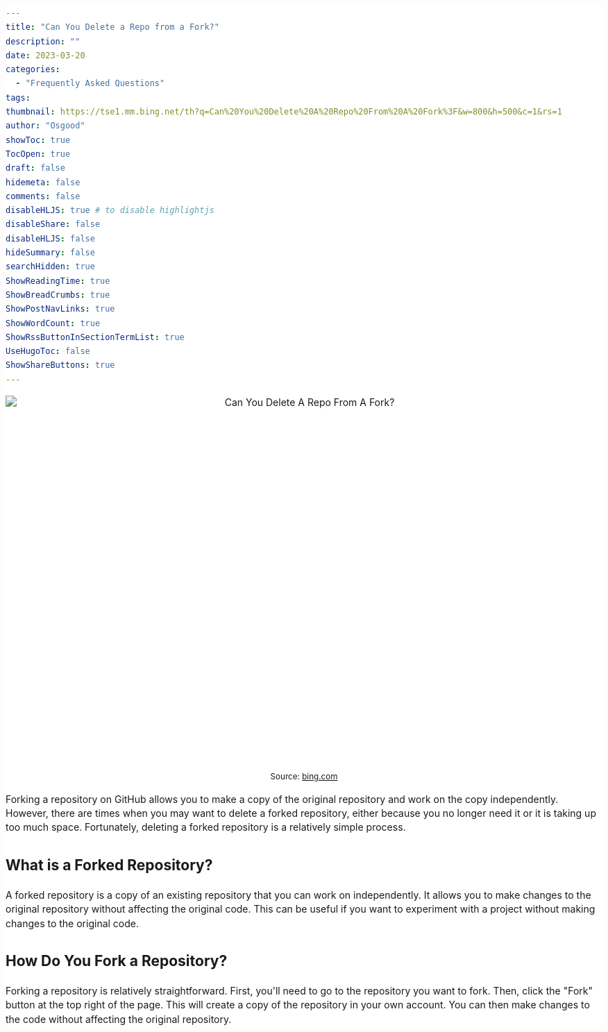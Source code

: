 ```yaml
---
title: "Can You Delete a Repo from a Fork?"
description: ""
date: 2023-03-20
categories:
  - "Frequently Asked Questions" 
tags: 
thumbnail: https://tse1.mm.bing.net/th?q=Can%20You%20Delete%20A%20Repo%20From%20A%20Fork%3F&w=800&h=500&c=1&rs=1
author: "Osgood"
showToc: true
TocOpen: true
draft: false
hidemeta: false
comments: false
disableHLJS: true # to disable highlightjs
disableShare: false
disableHLJS: false
hideSummary: false
searchHidden: true
ShowReadingTime: true
ShowBreadCrumbs: true
ShowPostNavLinks: true
ShowWordCount: true
ShowRssButtonInSectionTermList: true
UseHugoToc: false
ShowShareButtons: true
---
```


<center>
	<img src="https://tse1.mm.bing.net/th?q=Can%20You%20Delete%20A%20Repo%20From%20A%20Fork%3F&w=800&h=500&c=1&rs=1" alt="Can You Delete A Repo From A Fork?" width="800" height="500" style="display: block; width: 100%; height: auto">
	<small>Source: <a href="https://www.bing.com" rel="nofollow">bing.com</a></small>
</center>

<p>Forking a repository on GitHub allows you to make a copy of the original repository and work on the copy independently. However, there are times when you may want to delete a forked repository, either because you no longer need it or it is taking up too much space. Fortunately, deleting a forked repository is a relatively simple process.</p>

<h2>What is a Forked Repository?</h2>

<p>A forked repository is a copy of an existing repository that you can work on independently. It allows you to make changes to the original repository without affecting the original code. This can be useful if you want to experiment with a project without making changes to the original code.</p>

<h2>How Do You Fork a Repository?</h2>

<p>Forking a repository is relatively straightforward. First, you'll need to go to the repository you want to fork. Then, click the "Fork" button at the top right of the page. This will create a copy of the repository in your own account. You can then make changes to the code without affecting the original repository.</p>
